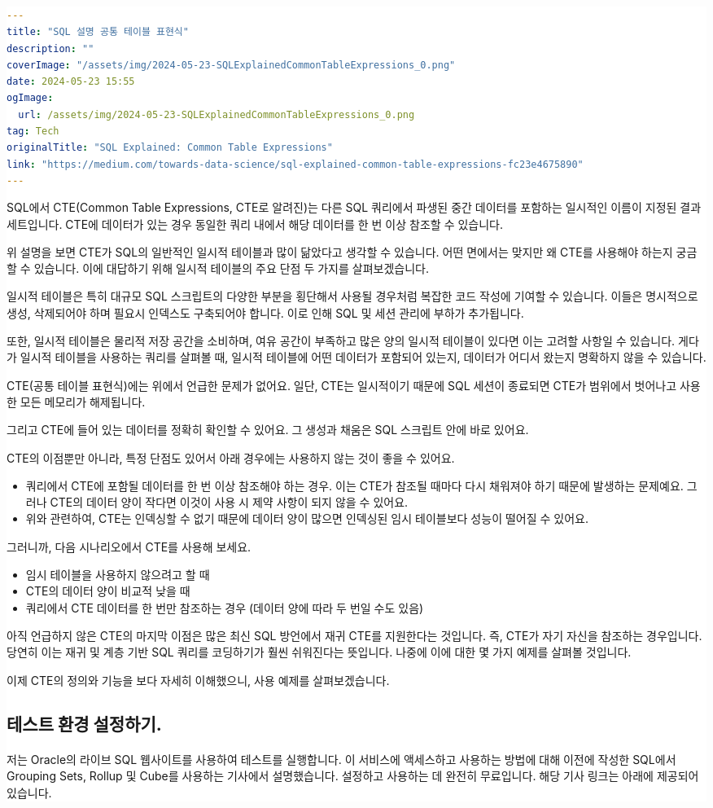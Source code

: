 ```yaml
---
title: "SQL 설명 공통 테이블 표현식"
description: ""
coverImage: "/assets/img/2024-05-23-SQLExplainedCommonTableExpressions_0.png"
date: 2024-05-23 15:55
ogImage:
  url: /assets/img/2024-05-23-SQLExplainedCommonTableExpressions_0.png
tag: Tech
originalTitle: "SQL Explained: Common Table Expressions"
link: "https://medium.com/towards-data-science/sql-explained-common-table-expressions-fc23e4675890"
---
```


SQL에서 CTE(Common Table Expressions, CTE로 알려진)는 다른 SQL 쿼리에서 파생된 중간 데이터를 포함하는 일시적인 이름이 지정된 결과 세트입니다. CTE에 데이터가 있는 경우 동일한 쿼리 내에서 해당 데이터를 한 번 이상 참조할 수 있습니다.

위 설명을 보면 CTE가 SQL의 일반적인 일시적 테이블과 많이 닮았다고 생각할 수 있습니다. 어떤 면에서는 맞지만 왜 CTE를 사용해야 하는지 궁금할 수 있습니다. 이에 대답하기 위해 일시적 테이블의 주요 단점 두 가지를 살펴보겠습니다.

일시적 테이블은 특히 대규모 SQL 스크립트의 다양한 부분을 횡단해서 사용될 경우처럼 복잡한 코드 작성에 기여할 수 있습니다. 이들은 명시적으로 생성, 삭제되어야 하며 필요시 인덱스도 구축되어야 합니다. 이로 인해 SQL 및 세션 관리에 부하가 추가됩니다.

또한, 일시적 테이블은 물리적 저장 공간을 소비하며, 여유 공간이 부족하고 많은 양의 일시적 테이블이 있다면 이는 고려할 사항일 수 있습니다. 게다가 일시적 테이블을 사용하는 쿼리를 살펴볼 때, 일시적 테이블에 어떤 데이터가 포함되어 있는지, 데이터가 어디서 왔는지 명확하지 않을 수 있습니다.

<div class="content-ad"></div>

CTE(공통 테이블 표현식)에는 위에서 언급한 문제가 없어요. 일단, CTE는 일시적이기 때문에 SQL 세션이 종료되면 CTE가 범위에서 벗어나고 사용한 모든 메모리가 해제됩니다.

그리고 CTE에 들어 있는 데이터를 정확히 확인할 수 있어요. 그 생성과 채움은 SQL 스크립트 안에 바로 있어요.

CTE의 이점뿐만 아니라, 특정 단점도 있어서 아래 경우에는 사용하지 않는 것이 좋을 수 있어요.

- 쿼리에서 CTE에 포함될 데이터를 한 번 이상 참조해야 하는 경우. 이는 CTE가 참조될 때마다 다시 채워져야 하기 때문에 발생하는 문제예요. 그러나 CTE의 데이터 양이 작다면 이것이 사용 시 제약 사항이 되지 않을 수 있어요.
- 위와 관련하여, CTE는 인덱싱할 수 없기 때문에 데이터 양이 많으면 인덱싱된 임시 테이블보다 성능이 떨어질 수 있어요.

<div class="content-ad"></div>

그러니까, 다음 시나리오에서 CTE를 사용해 보세요.

- 임시 테이블을 사용하지 않으려고 할 때
- CTE의 데이터 양이 비교적 낮을 때
- 쿼리에서 CTE 데이터를 한 번만 참조하는 경우 (데이터 양에 따라 두 번일 수도 있음)

아직 언급하지 않은 CTE의 마지막 이점은 많은 최신 SQL 방언에서 재귀 CTE를 지원한다는 것입니다. 즉, CTE가 자기 자신을 참조하는 경우입니다. 당연히 이는 재귀 및 계층 기반 SQL 쿼리를 코딩하기가 훨씬 쉬워진다는 뜻입니다. 나중에 이에 대한 몇 가지 예제를 살펴볼 것입니다.

이제 CTE의 정의와 기능을 보다 자세히 이해했으니, 사용 예제를 살펴보겠습니다.

<div class="content-ad"></div>

## 테스트 환경 설정하기.

저는 Oracle의 라이브 SQL 웹사이트를 사용하여 테스트를 실행합니다. 이 서비스에 액세스하고 사용하는 방법에 대해 이전에 작성한 SQL에서 Grouping Sets, Rollup 및 Cube를 사용하는 기사에서 설명했습니다. 설정하고 사용하는 데 완전히 무료입니다. 해당 기사 링크는 아래에 제공되어 있습니다.
